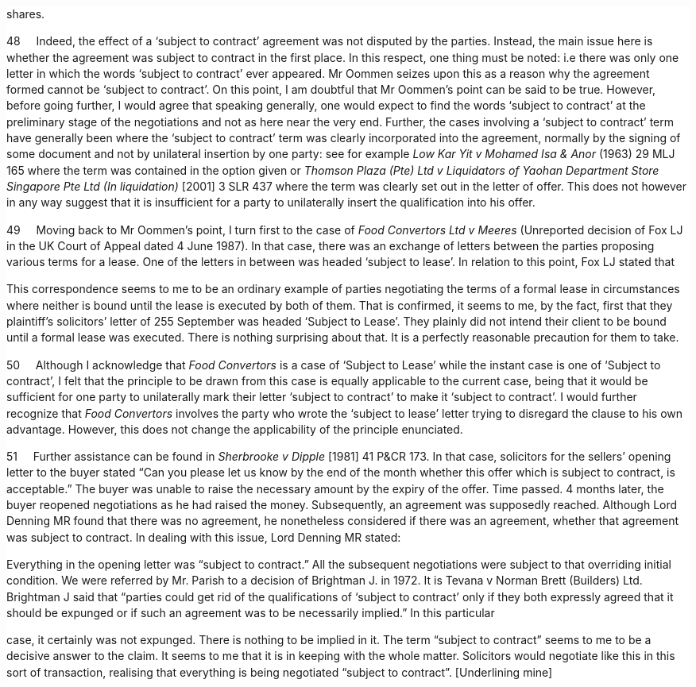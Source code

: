 shares. 

48     Indeed, the effect of a ‘subject to contract’ agreement was not disputed by the parties. Instead, the main issue here is whether the agreement was subject to contract in the first place. In this respect, one thing must be noted: i.e there was only one letter in which the words ‘subject to contract’ ever appeared. Mr Oommen seizes upon this as a reason why the agreement formed cannot be ‘subject to contract’. On this point, I am doubtful that Mr Oommen’s point can be said to be true. However, before going further, I would agree that speaking generally, one would expect to find the words ‘subject to contract’ at the preliminary stage of the negotiations and not as here near the very end. Further, the cases involving a ‘subject to contract’ term have generally been where the ‘subject to contract’ term was clearly incorporated into the agreement, normally by the signing of some document and not by unilateral insertion by one party: see for example _Low Kar Yit v Mohamed Isa & Anor_ (1963) 29 MLJ 165 where the term was contained in the option given or _Thomson Plaza (Pte) Ltd v Liquidators of Yaohan Department Store Singapore Pte Ltd (In liquidation)_ <span class="citation">[2001] 3 SLR 437</span> where the term was clearly set out in the letter of offer. This does not however in any way suggest that it is insufficient for a party to unilaterally insert the qualification into his offer. 

49     Moving back to Mr Oommen’s point, I turn first to the case of _Food Convertors Ltd v Meeres_ (Unreported decision of Fox LJ in the UK Court of Appeal dated 4 June 1987). In that case, there was an exchange of letters between the parties proposing various terms for a lease. One of the letters in between was headed ‘subject to lease’. In relation to this point, Fox LJ stated that 

 This correspondence seems to me to be an ordinary example of parties negotiating the terms of a formal lease in circumstances where neither is bound until the lease is executed by both of them. That is confirmed, it seems to me, by the fact, first that they plaintiff’s solicitors’ letter of 255 September was headed ‘Subject to Lease’. They plainly did not intend their client to be bound until a formal lease was executed. There is nothing surprising about that. It is a perfectly reasonable precaution for them to take. 

50     Although I acknowledge that _Food Convertors_ is a case of ‘Subject to Lease’ while the instant case is one of ‘Subject to contract’, I felt that the principle to be drawn from this case is equally applicable to the current case, being that it would be sufficient for one party to unilaterally mark their letter ‘subject to contract’ to make it ‘subject to contract’. I would further recognize that _Food Convertors_ involves the party who wrote the ‘subject to lease’ letter trying to disregard the clause to his own advantage. However, this does not change the applicability of the principle enunciated. 

51     Further assistance can be found in _Sherbrooke v Dipple_ [1981] 41 P&CR 173. In that case, solicitors for the sellers’ opening letter to the buyer stated “Can you please let us know by the end of the month whether this offer which is subject to contract, is acceptable.” The buyer was unable to raise the necessary amount by the expiry of the offer. Time passed. 4 months later, the buyer reopened negotiations as he had raised the money. Subsequently, an agreement was supposedly reached. Although Lord Denning MR found that there was no agreement, he nonetheless considered if there was an agreement, whether that agreement was subject to contract. In dealing with this issue, Lord Denning MR stated: 

 Everything in the opening letter was “subject to contract.” All the subsequent negotiations were subject to that overriding initial condition. We were referred by Mr. Parish to a decision of Brightman J. in 1972. It is Tevana v Norman Brett (Builders) Ltd. Brightman J said that “parties could get rid of the qualifications of ‘subject to contract’ only if they both expressly agreed that it should be expunged or if such an agreement was to be necessarily implied.” In this particular 


 case, it certainly was not expunged. There is nothing to be implied in it. The term “subject to contract” seems to me to be a decisive answer to the claim. It seems to me that it is in keeping with the whole matter. Solicitors would negotiate like this in this sort of transaction, realising that everything is being negotiated “subject to contract”. [Underlining mine] 
